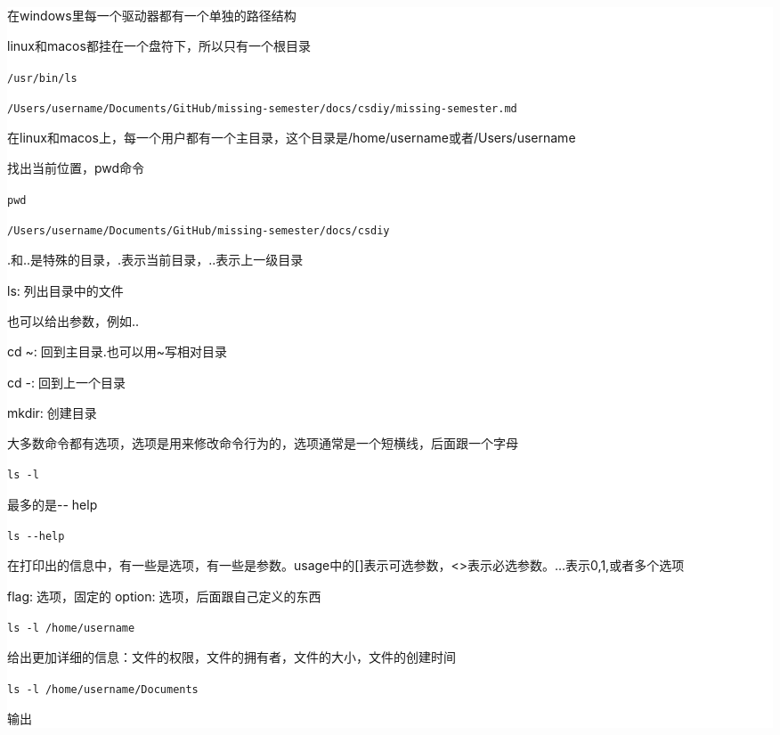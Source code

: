 在windows里每一个驱动器都有一个单独的路径结构

linux和macos都挂在一个盘符下，所以只有一个根目录

```shell
/usr/bin/ls
```

```shell
/Users/username/Documents/GitHub/missing-semester/docs/csdiy/missing-semester.md
```

在linux和macos上，每一个用户都有一个主目录，这个目录是/home/username或者/Users/username

找出当前位置，pwd命令

```shell
pwd
```

```shell
/Users/username/Documents/GitHub/missing-semester/docs/csdiy
```

.和..是特殊的目录，.表示当前目录，..表示上一级目录

ls: 列出目录中的文件

也可以给出参数，例如..

cd ~: 回到主目录.也可以用~写相对目录

cd -: 回到上一个目录

mkdir: 创建目录

大多数命令都有选项，选项是用来修改命令行为的，选项通常是一个短横线，后面跟一个字母

```shell
ls -l
```

最多的是-- help

```shell
ls --help
```

在打印出的信息中，有一些是选项，有一些是参数。usage中的[]表示可选参数，<>表示必选参数。...表示0,1,或者多个选项

flag: 选项，固定的
option: 选项，后面跟自己定义的东西

```shell
ls -l /home/username
```

给出更加详细的信息：文件的权限，文件的拥有者，文件的大小，文件的创建时间

```shell
ls -l /home/username/Documents
```

输出
